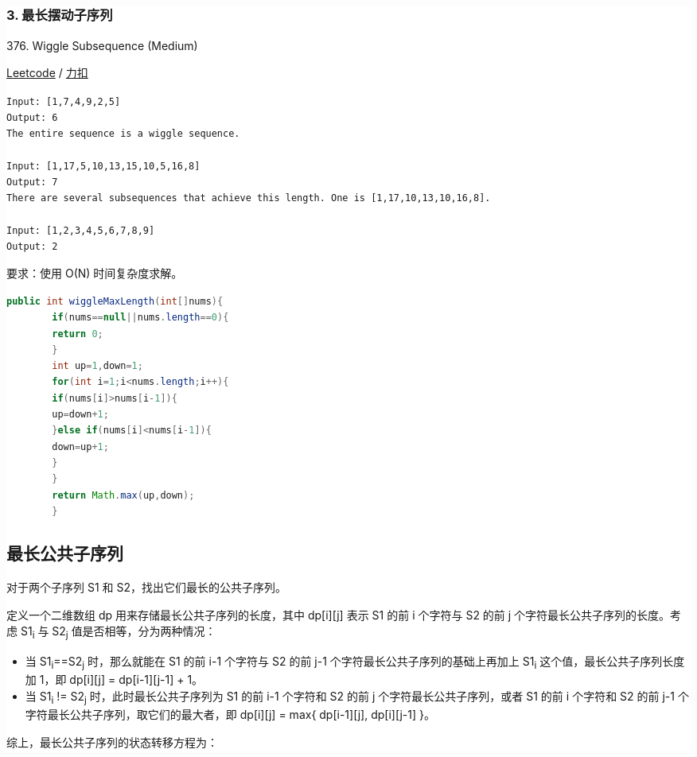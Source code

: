### 3. 最长摆动子序列

376\. Wiggle Subsequence (Medium)

[Leetcode](https://leetcode.com/problems/wiggle-subsequence/description/)
/ [力扣](https://leetcode-cn.com/problems/wiggle-subsequence/description/)

```html
Input: [1,7,4,9,2,5]
Output: 6
The entire sequence is a wiggle sequence.

Input: [1,17,5,10,13,15,10,5,16,8]
Output: 7
There are several subsequences that achieve this length. One is [1,17,10,13,10,16,8].

Input: [1,2,3,4,5,6,7,8,9]
Output: 2
```

要求：使用 O(N) 时间复杂度求解。

```java
public int wiggleMaxLength(int[]nums){
        if(nums==null||nums.length==0){
        return 0;
        }
        int up=1,down=1;
        for(int i=1;i<nums.length;i++){
        if(nums[i]>nums[i-1]){
        up=down+1;
        }else if(nums[i]<nums[i-1]){
        down=up+1;
        }
        }
        return Math.max(up,down);
        }
```

## 最长公共子序列

对于两个子序列 S1 和 S2，找出它们最长的公共子序列。

定义一个二维数组 dp 用来存储最长公共子序列的长度，其中 dp[i][j] 表示 S1 的前 i 个字符与 S2 的前 j 个字符最长公共子序列的长度。考虑 S1<sub>i</sub> 与 S2<sub>j</sub>
值是否相等，分为两种情况：

- 当 S1<sub>i</sub>==S2<sub>j</sub> 时，那么就能在 S1 的前 i-1 个字符与 S2 的前 j-1 个字符最长公共子序列的基础上再加上 S1<sub>i</sub> 这个值，最长公共子序列长度加 1，即
  dp[i][j] = dp[i-1][j-1] + 1。
- 当 S1<sub>i</sub> != S2<sub>j</sub> 时，此时最长公共子序列为 S1 的前 i-1 个字符和 S2 的前 j 个字符最长公共子序列，或者 S1 的前 i 个字符和 S2 的前 j-1
  个字符最长公共子序列，取它们的最大者，即 dp[i][j] = max{ dp[i-1][j], dp[i][j-1] }。

综上，最长公共子序列的状态转移方程为：

